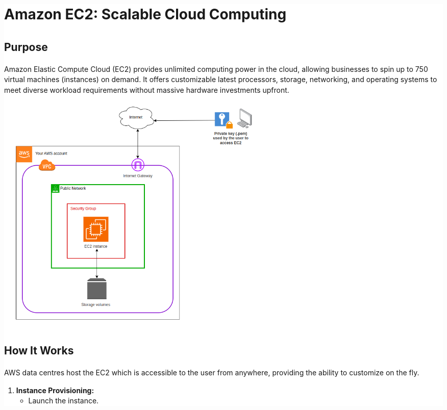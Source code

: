 # **Amazon EC2: Scalable Cloud Computing**

## **Purpose**  
Amazon Elastic Compute Cloud (EC2) provides unlimited computing power in the cloud, allowing businesses to spin up to 750 virtual machines (instances) on demand. It offers customizable latest processors, storage, networking, and operating systems to meet diverse workload requirements without massive hardware investments upfront.

<img src="Assets\ec21.png" alt="ec21" width="500">

## **How It Works**  
AWS data centres host the EC2 which is accessible to the user from anywhere, providing the ability to customize on the fly.
1. **Instance Provisioning:**
   - Launch the instance.
